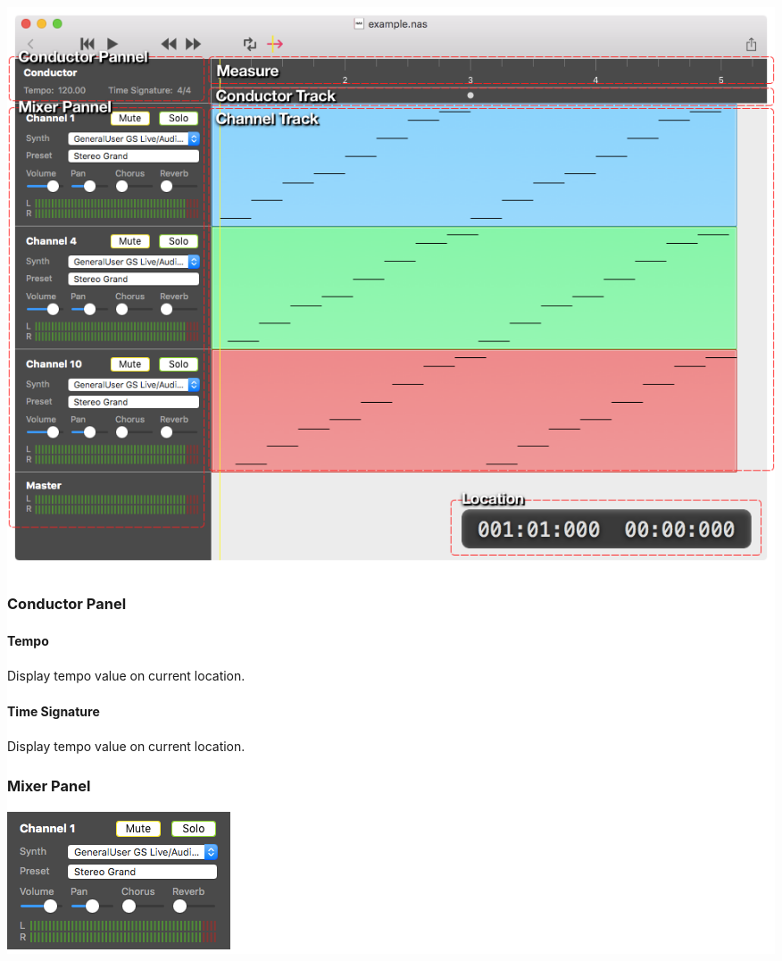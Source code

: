 ![](../shared/main-view.png)

### Conductor Panel
#### Tempo
Display tempo value on current location.

#### Time Signature
Display tempo value on current location.

### Mixer Panel
![](../shared/mixer-panel.png)
